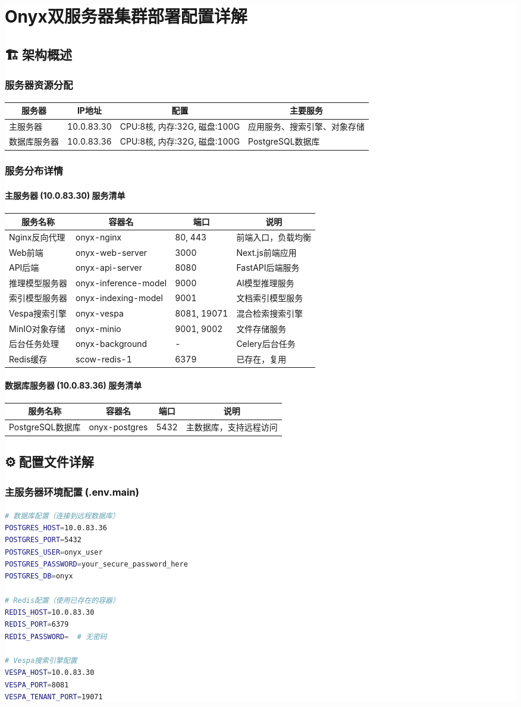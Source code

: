 # Onyx双服务器集群部署配置详解

## 🏗️ 架构概述

### 服务器资源分配

| 服务器 | IP地址 | 配置 | 主要服务 |
|--------|--------|------|----------|
| 主服务器 | 10.0.83.30 | CPU:8核, 内存:32G, 磁盘:100G | 应用服务、搜索引擎、对象存储 |
| 数据库服务器 | 10.0.83.36 | CPU:8核, 内存:32G, 磁盘:100G | PostgreSQL数据库 |

### 服务分布详情

#### 主服务器 (10.0.83.30) 服务清单

| 服务名称 | 容器名 | 端口 | 说明 |
|----------|--------|------|------|
| Nginx反向代理 | onyx-nginx | 80, 443 | 前端入口，负载均衡 |
| Web前端 | onyx-web-server | 3000 | Next.js前端应用 |
| API后端 | onyx-api-server | 8080 | FastAPI后端服务 |
| 推理模型服务器 | onyx-inference-model | 9000 | AI模型推理服务 |
| 索引模型服务器 | onyx-indexing-model | 9001 | 文档索引模型服务 |
| Vespa搜索引擎 | onyx-vespa | 8081, 19071 | 混合检索搜索引擎 |
| MinIO对象存储 | onyx-minio | 9001, 9002 | 文件存储服务 |
| 后台任务处理 | onyx-background | - | Celery后台任务 |
| Redis缓存 | scow-redis-1 | 6379 | 已存在，复用 |

#### 数据库服务器 (10.0.83.36) 服务清单

| 服务名称 | 容器名 | 端口 | 说明 |
|----------|--------|------|------|
| PostgreSQL数据库 | onyx-postgres | 5432 | 主数据库，支持远程访问 |

## ⚙️ 配置文件详解

### 主服务器环境配置 (.env.main)

```bash
# 数据库配置（连接到远程数据库）
POSTGRES_HOST=10.0.83.36
POSTGRES_PORT=5432
POSTGRES_USER=onyx_user
POSTGRES_PASSWORD=your_secure_password_here
POSTGRES_DB=onyx

# Redis配置（使用已存在的容器）
REDIS_HOST=10.0.83.30
REDIS_PORT=6379
REDIS_PASSWORD=  # 无密码

# Vespa搜索引擎配置
VESPA_HOST=10.0.83.30
VESPA_PORT=8081
VESPA_TENANT_PORT=19071
```
